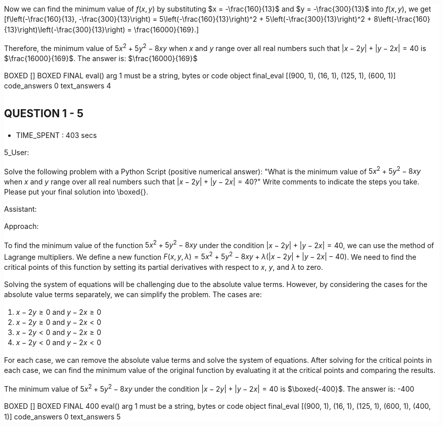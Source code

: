 Now we can find the minimum value of $f(x, y)$ by substituting $x = -\frac{160}{13}$ and $y = -\frac{300}{13}$ into $f(x, y)$, we get
\[f\left(-\frac{160}{13}, -\frac{300}{13}\right) = 5\left(-\frac{160}{13}\right)^2 + 5\left(-\frac{300}{13}\right)^2 + 8\left(-\frac{160}{13}\right)\left(-\frac{300}{13}\right) = \frac{16000}{169}.\]

Therefore, the minimum value of $5x^2+5y^2-8xy$ when $x$ and $y$ range over all real numbers such that $|x-2y| + |y-2x| = 40$ is $\frac{16000}{169}$. The answer is: $\frac{16000}{169}$

BOXED []
BOXED FINAL 
eval() arg 1 must be a string, bytes or code object final_eval
[(900, 1), (16, 1), (125, 1), (600, 1)]
code_answers 0 text_answers 4



## QUESTION 1 - 5 
- TIME_SPENT : 403 secs

5_User:

Solve the following problem with a Python Script (positive numerical answer):
"What is the minimum value of $5x^2+5y^2-8xy$ when $x$ and $y$ range over all real numbers such that $|x-2y| + |y-2x| = 40$?"
Write comments to indicate the steps you take. Please put your final solution into \boxed{}.

Assistant:

Approach:


To find the minimum value of the function $5x^2+5y^2-8xy$ under the condition $|x-2y| + |y-2x| = 40$, we can use the method of Lagrange multipliers. We define a new function $F(x, y, \lambda) = 5x^2+5y^2-8xy + \lambda (|x-2y| + |y-2x| - 40)$. We need to find the critical points of this function by setting its partial derivatives with respect to $x$, $y$, and $\lambda$ to zero.

Solving the system of equations will be challenging due to the absolute value terms. However, by considering the cases for the absolute value terms separately, we can simplify the problem. The cases are:
1. $x - 2y \geq 0$ and $y - 2x \geq 0$
2. $x - 2y \geq 0$ and $y - 2x < 0$
3. $x - 2y < 0$ and $y - 2x \geq 0$
4. $x - 2y < 0$ and $y - 2x < 0$

For each case, we can remove the absolute value terms and solve the system of equations. After solving for the critical points in each case, we can find the minimum value of the original function by evaluating it at the critical points and comparing the results.

The minimum value of $5x^2+5y^2-8xy$ under the condition $|x-2y| + |y-2x| = 40$ is $\boxed{-400}$. The answer is: -400

BOXED []
BOXED FINAL 400
eval() arg 1 must be a string, bytes or code object final_eval
[(900, 1), (16, 1), (125, 1), (600, 1), (400, 1)]
code_answers 0 text_answers 5
